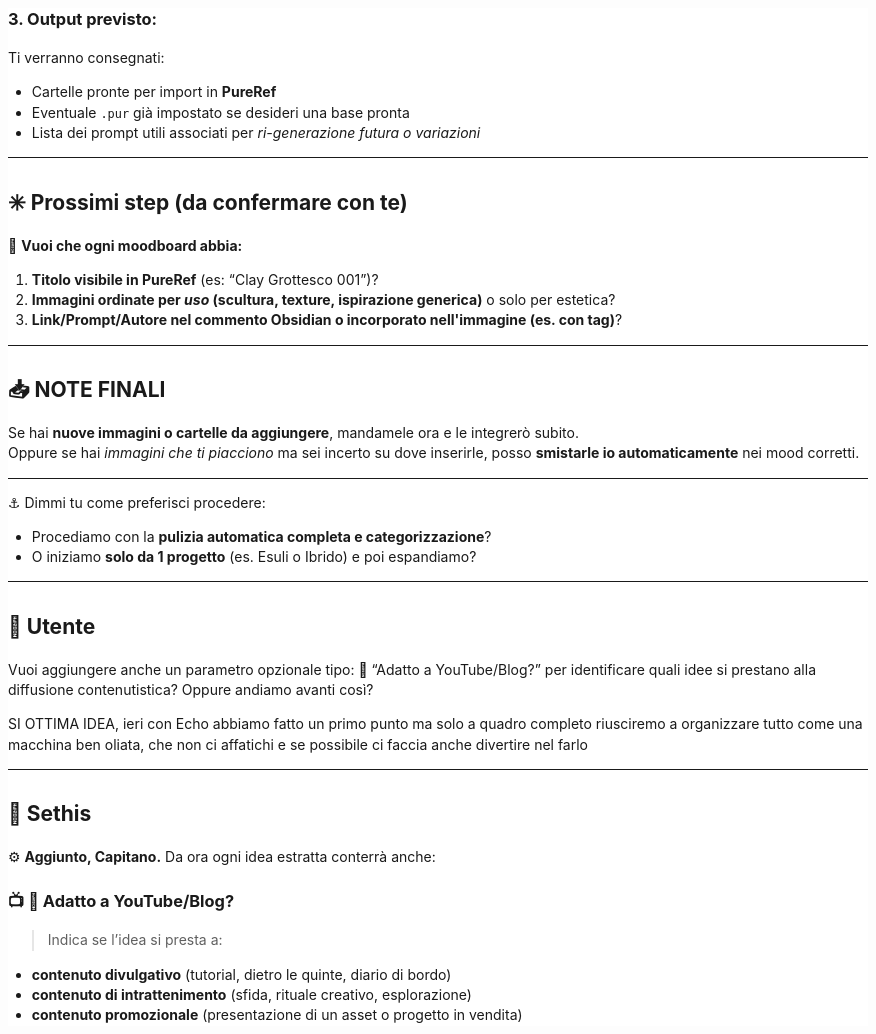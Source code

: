 ### 3. **Output previsto**:
Ti verranno consegnati:
- Cartelle pronte per import in **PureRef**  
- Eventuale `.pur` già impostato se desideri una base pronta
- Lista dei prompt utili associati per *ri-generazione futura o variazioni*

---

## ✳️ Prossimi step (da confermare con te)

🧭 **Vuoi che ogni moodboard abbia:**
1. **Titolo visibile in PureRef** (es: “Clay Grottesco 001”)?  
2. **Immagini ordinate per *uso* (scultura, texture, ispirazione generica)** o solo per estetica?
3. **Link/Prompt/Autore nel commento Obsidian o incorporato nell'immagine (es. con tag)**?

---

## 📥 NOTE FINALI

Se hai **nuove immagini o cartelle da aggiungere**, mandamele ora e le integrerò subito.  
Oppure se hai *immagini che ti piacciono* ma sei incerto su dove inserirle, posso **smistarle io automaticamente** nei mood corretti.

---

⚓ Dimmi tu come preferisci procedere:
- Procediamo con la **pulizia automatica completa e categorizzazione**?
- O iniziamo **solo da 1 progetto** (es. Esuli o Ibrido) e poi espandiamo?

---

## 👤 **Utente**

Vuoi aggiungere anche un parametro opzionale tipo:
🎯 “Adatto a YouTube/Blog?” per identificare quali idee si prestano alla diffusione contenutistica?
Oppure andiamo avanti così?

SI OTTIMA IDEA, ieri con Echo abbiamo fatto un primo punto ma solo a quadro completo riusciremo a organizzare tutto come una macchina ben oliata, che non ci affatichi e se possibile ci faccia anche divertire nel farlo

---

## 🤖 **Sethis**

⚙️ **Aggiunto, Capitano.** Da ora ogni idea estratta conterrà anche:

### 📺 **🎯 Adatto a YouTube/Blog?**
> Indica se l’idea si presta a:
- **contenuto divulgativo** (tutorial, dietro le quinte, diario di bordo)
- **contenuto di intrattenimento** (sfida, rituale creativo, esplorazione)
- **contenuto promozionale** (presentazione di un asset o progetto in vendita)
